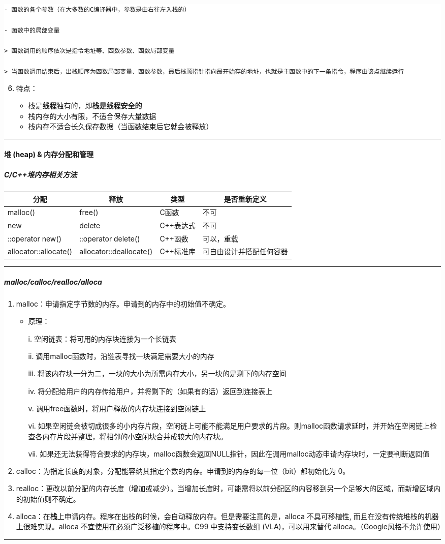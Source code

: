    - 函数的各个参数（在大多数的C编译器中，参数是由右往左入栈的）

    - 函数中的局部变量

    > 函数调用的顺序依次是指令地址等、函数参数、函数局部变量

    > 当函数调用结束后，出栈顺序为函数局部变量、函数参数，最后栈顶指针指向最开始存的地址，也就是主函数中的下一条指令，程序由该点继续运行

6. 特点：

    - 栈是**线程**独有的，即**栈是线程安全的**
    - 栈内存的大小有限，不适合保存大量数据
    - 栈内存不适合长久保存数据（当函数结束后它就会被释放）


---

#### 堆 (heap) & 内存分配和管理

##### C/C++堆内存相关方法

| 分配                     | 释放                       | 类型      | 是否重新定义             |
| ------------------------ | -------------------------- | --------- | ------------------------ |
| malloc()                 | free()                     | C函数     | 不可                     |
| new                      | delete                     | C++表达式 | 不可                     |
| ::operator new()         | ::operator delete()        | C++函数   | 可以，重载               |
| allocator<T>::allocate() | allocator<T>::deallocate() | C++标准库 | 可自由设计并搭配任何容器 |

---

##### malloc/calloc/realloc/alloca

1. malloc：申请指定字节数的内存。申请到的内存中的初始值不确定。

   * 原理：

     i. 空闲链表：将可用的内存块连接为一个长链表

     ii. 调用malloc函数时，沿链表寻找一块满足需要大小的内存

     iii. 将该内存块一分为二，一块的大小为所需内存大小，另一块的是剩下的内存空间

     iv. 将分配给用户的内存传给用户，并将剩下的（如果有的话）返回到连接表上

     v. 调用free函数时，将用户释放的内存块连接到空闲链上

     vi. 如果空闲链会被切成很多的小内存片段，空闲链上可能不能满足用户要求的片段。则malloc函数请求延时，并开始在空闲链上检查各内存片段并整理，将相邻的小空闲块合并成较大的内存块。

     vii. 如果还无法获得符合要求的内存块，malloc函数会返回NULL指针，因此在调用malloc动态申请内存块时，一定要判断返回值

2. calloc：为指定长度的对象，分配能容纳其指定个数的内存。申请到的内存的每一位（bit）都初始化为 0。

3. realloc：更改以前分配的内存长度（增加或减少）。当增加长度时，可能需将以前分配区的内容移到另一个足够大的区域，而新增区域内的初始值则不确定。

4. alloca：在**栈**上申请内存。程序在出栈的时候，会自动释放内存。但是需要注意的是，alloca 不具可移植性, 而且在没有传统堆栈的机器上很难实现。alloca 不宜使用在必须广泛移植的程序中。C99 中支持变长数组 (VLA)，可以用来替代 alloca。（Google风格不允许使用）

---
